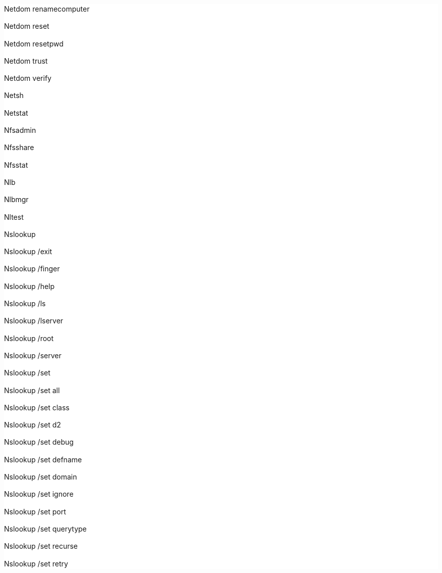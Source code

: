 Netdom renamecomputer

Netdom reset

Netdom resetpwd

Netdom trust

Netdom verify

Netsh

Netstat

Nfsadmin

Nfsshare

Nfsstat

Nlb

Nlbmgr

Nltest

Nslookup

Nslookup /exit

Nslookup /finger

Nslookup /help

Nslookup /ls

Nslookup /lserver

Nslookup /root

Nslookup /server

Nslookup /set

Nslookup /set all

Nslookup /set class

Nslookup /set d2

Nslookup /set debug

Nslookup /set defname

Nslookup /set domain

Nslookup /set ignore

Nslookup /set port

Nslookup /set querytype

Nslookup /set recurse

Nslookup /set retry
